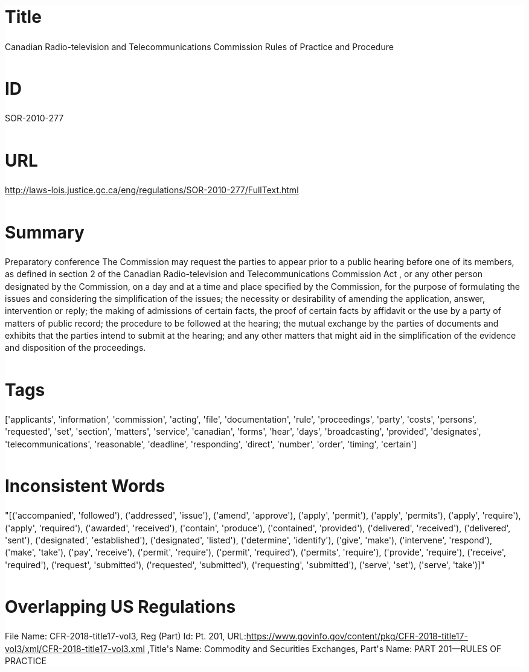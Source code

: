 # Title
Canadian Radio-television and Telecommunications Commission Rules of Practice and Procedure


# ID
SOR-2010-277

# URL
http://laws-lois.justice.gc.ca/eng/regulations/SOR-2010-277/FullText.html


# Summary
Preparatory conference The Commission may request the parties to appear prior to a public hearing before one of its members, as defined in section 2 of the  Canadian Radio-television and Telecommunications Commission Act , or any other person designated by the Commission, on a day and at a time and place specified by the Commission, for the purpose of formulating the issues and considering the simplification of the issues; the necessity or desirability of amending the application, answer, intervention or reply; the making of admissions of certain facts, the proof of certain facts by affidavit or the use by a party of matters of public record; the procedure to be followed at the hearing; the mutual exchange by the parties of documents and exhibits that the parties intend to submit at the hearing; and any other matters that might aid in the simplification of the evidence and disposition of the proceedings.


# Tags
['applicants', 'information', 'commission', 'acting', 'file', 'documentation', 'rule', 'proceedings', 'party', 'costs', 'persons', 'requested', 'set', 'section', 'matters', 'service', 'canadian', 'forms', 'hear', 'days', 'broadcasting', 'provided', 'designates', 'telecommunications', 'reasonable', 'deadline', 'responding', 'direct', 'number', 'order', 'timing', 'certain']


# Inconsistent Words
"[('accompanied', 'followed'), ('addressed', 'issue'), ('amend', 'approve'), ('apply', 'permit'), ('apply', 'permits'), ('apply', 'require'), ('apply', 'required'), ('awarded', 'received'), ('contain', 'produce'), ('contained', 'provided'), ('delivered', 'received'), ('delivered', 'sent'), ('designated', 'established'), ('designated', 'listed'), ('determine', 'identify'), ('give', 'make'), ('intervene', 'respond'), ('make', 'take'), ('pay', 'receive'), ('permit', 'require'), ('permit', 'required'), ('permits', 'require'), ('provide', 'require'), ('receive', 'required'), ('request', 'submitted'), ('requested', 'submitted'), ('requesting', 'submitted'), ('serve', 'set'), ('serve', 'take')]"


# Overlapping US Regulations
File Name: CFR-2018-title17-vol3, Reg (Part) Id: Pt. 201, URL:https://www.govinfo.gov/content/pkg/CFR-2018-title17-vol3/xml/CFR-2018-title17-vol3.xml
,Title's Name: Commodity and Securities Exchanges, Part's Name: PART 201—RULES OF PRACTICE
